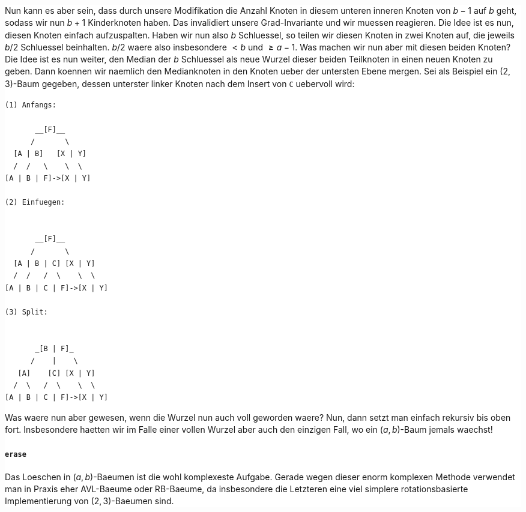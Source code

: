 Nun kann es aber sein, dass durch unsere Modifikation die Anzahl Knoten in
diesem unteren inneren Knoten von $b - 1$ auf $b$ geht, sodass wir nun $b + 1$
Kinderknoten haben. Das invalidiert unsere Grad-Invariante und wir muessen
reagieren. Die Idee ist es nun, diesen Knoten einfach aufzuspalten. Haben wir
nun also $b$ Schluessel, so teilen wir diesen Knoten in zwei Knoten auf, die
jeweils $b/2$ Schluessel beinhalten. $b/2$ waere also insbesondere $< b$ und
$\geq a - 1$. Was machen wir nun aber mit diesen beiden Knoten? Die Idee ist es
nun weiter, den Median der $b$ Schluessel als neue Wurzel dieser beiden
Teilknoten in einen neuen Knoten zu geben. Dann koennen wir naemlich den
Medianknoten in den Knoten ueber der untersten Ebene mergen. Sei als Beispiel
ein $(2,3)$-Baum gegeben, dessen unterster linker Knoten nach dem Insert von `C`
uebervoll wird:

```
(1) Anfangs:

       __[F]__
      /       \
  [A | B]   [X | Y]
  /  /   \    \  \
[A | B | F]->[X | Y]

(2) Einfuegen:


       __[F]__
      /       \
  [A | B | C] [X | Y]
  /  /   /  \    \  \
[A | B | C | F]->[X | Y]

(3) Split:


       _[B | F]_
      /    |    \
   [A]    [C] [X | Y]
  /  \   /  \    \  \
[A | B | C | F]->[X | Y]
```

Was waere nun aber gewesen, wenn die Wurzel nun auch voll geworden waere? Nun,
dann setzt man einfach rekursiv bis oben fort. Insbesondere haetten wir im Falle
einer vollen Wurzel aber auch den einzigen Fall, wo ein $(a,b)$-Baum jemals
waechst!

#### `erase`

Das Loeschen in $(a,b)$-Baeumen ist die wohl komplexeste Aufgabe. Gerade wegen
dieser enorm komplexen Methode verwendet man in Praxis eher AVL-Baeume oder
RB-Baeume, da insbesondere die Letzteren eine viel simplere rotationsbasierte
Implementierung von $(2,3)$-Baeumen sind.
